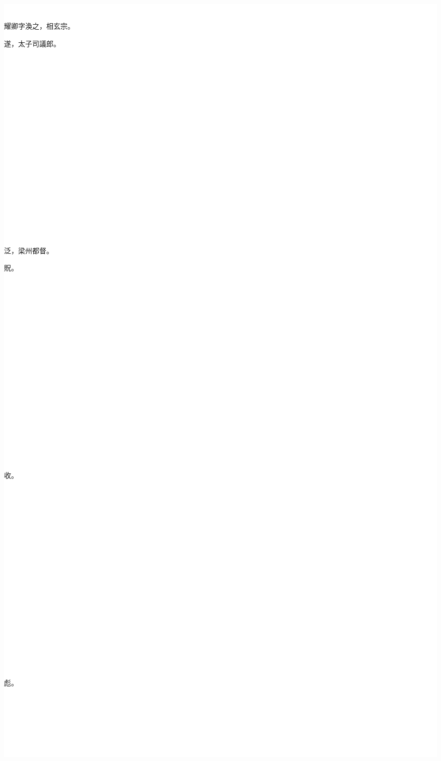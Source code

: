 
　

耀卿字渙之，相玄宗。

遂，太子司議郎。

　

　

　

　

　

　

　

　

　

　

　

泛，梁州都督。

貺。

　

　

　

　

　

　

　

　

　

　

　

收。

　

　

　

　

　

　

　

　

　

　

　

彪。

　

　

　

　
